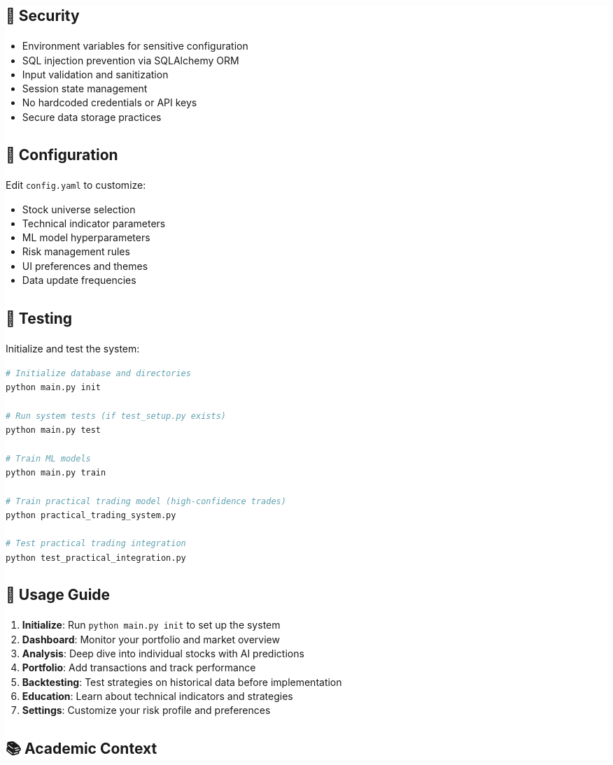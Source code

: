 ## 🔐 Security

- Environment variables for sensitive configuration
- SQL injection prevention via SQLAlchemy ORM
- Input validation and sanitization
- Session state management
- No hardcoded credentials or API keys
- Secure data storage practices

## 📝 Configuration

Edit `config.yaml` to customize:
- Stock universe selection
- Technical indicator parameters
- ML model hyperparameters
- Risk management rules
- UI preferences and themes
- Data update frequencies

## 🧪 Testing

Initialize and test the system:

```bash
# Initialize database and directories
python main.py init

# Run system tests (if test_setup.py exists)
python main.py test

# Train ML models
python main.py train

# Train practical trading model (high-confidence trades)
python practical_trading_system.py

# Test practical trading integration
python test_practical_integration.py
```

## 📖 Usage Guide

1. **Initialize**: Run `python main.py init` to set up the system
2. **Dashboard**: Monitor your portfolio and market overview
3. **Analysis**: Deep dive into individual stocks with AI predictions
4. **Portfolio**: Add transactions and track performance
5. **Backtesting**: Test strategies on historical data before implementation
6. **Education**: Learn about technical indicators and strategies
7. **Settings**: Customize your risk profile and preferences

## 📚 Academic Context
